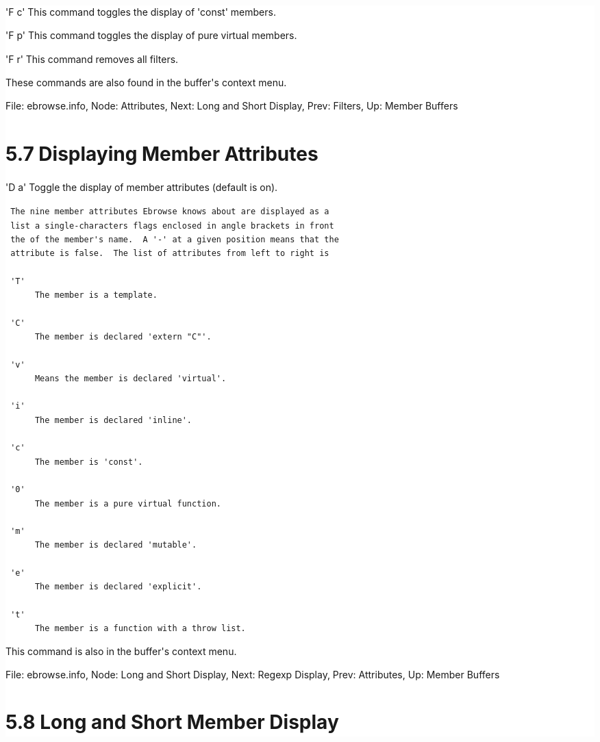 'F c'
     This command toggles the display of 'const' members.

'F p'
     This command toggles the display of pure virtual members.

'F r'
     This command removes all filters.

   These commands are also found in the buffer's context menu.

File: ebrowse.info,  Node: Attributes,  Next: Long and Short Display,  Prev: Filters,  Up: Member Buffers

5.7 Displaying Member Attributes
================================

'D a'
     Toggle the display of member attributes (default is on).

     The nine member attributes Ebrowse knows about are displayed as a
     list a single-characters flags enclosed in angle brackets in front
     the of the member's name.  A '-' at a given position means that the
     attribute is false.  The list of attributes from left to right is

     'T'
          The member is a template.

     'C'
          The member is declared 'extern "C"'.

     'v'
          Means the member is declared 'virtual'.

     'i'
          The member is declared 'inline'.

     'c'
          The member is 'const'.

     '0'
          The member is a pure virtual function.

     'm'
          The member is declared 'mutable'.

     'e'
          The member is declared 'explicit'.

     't'
          The member is a function with a throw list.

   This command is also in the buffer's context menu.

File: ebrowse.info,  Node: Long and Short Display,  Next: Regexp Display,  Prev: Attributes,  Up: Member Buffers

5.8 Long and Short Member Display
=================================
